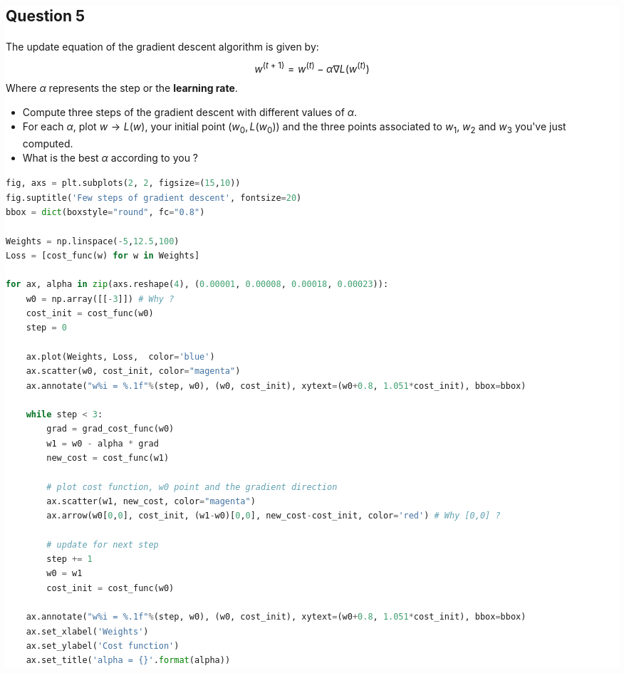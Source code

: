 ## Question 5
The update equation of the gradient descent algorithm is given by: $$w^{(t+1)}=w^{(t)}-\alpha \nabla L(w^{(t)}) $$
Where $\alpha$ represents the step or the **learning rate**.
* Compute three steps of the gradient descent with different values of $\alpha$. 
* For each $\alpha$, plot $w \to L(w)$, your initial point $(w_0, L(w_0))$ and the three points associated to $w_1$, $w_2$ and $w_3$ you've just computed. 
* What is the best $\alpha$ according to you ?


```python
fig, axs = plt.subplots(2, 2, figsize=(15,10))
fig.suptitle('Few steps of gradient descent', fontsize=20)
bbox = dict(boxstyle="round", fc="0.8")

Weights = np.linspace(-5,12.5,100)
Loss = [cost_func(w) for w in Weights]

for ax, alpha in zip(axs.reshape(4), (0.00001, 0.00008, 0.00018, 0.00023)):
    w0 = np.array([[-3]]) # Why ?
    cost_init = cost_func(w0)
    step = 0
    
    ax.plot(Weights, Loss,  color='blue')
    ax.scatter(w0, cost_init, color="magenta")
    ax.annotate("w%i = %.1f"%(step, w0), (w0, cost_init), xytext=(w0+0.8, 1.051*cost_init), bbox=bbox)

    while step < 3:
        grad = grad_cost_func(w0)
        w1 = w0 - alpha * grad 
        new_cost = cost_func(w1)

        # plot cost function, w0 point and the gradient direction
        ax.scatter(w1, new_cost, color="magenta")
        ax.arrow(w0[0,0], cost_init, (w1-w0)[0,0], new_cost-cost_init, color='red') # Why [0,0] ?
        
        # update for next step
        step += 1
        w0 = w1
        cost_init = cost_func(w0)
        
    ax.annotate("w%i = %.1f"%(step, w0), (w0, cost_init), xytext=(w0+0.8, 1.051*cost_init), bbox=bbox)
    ax.set_xlabel('Weights')
    ax.set_ylabel('Cost function')
    ax.set_title('alpha = {}'.format(alpha))
```

